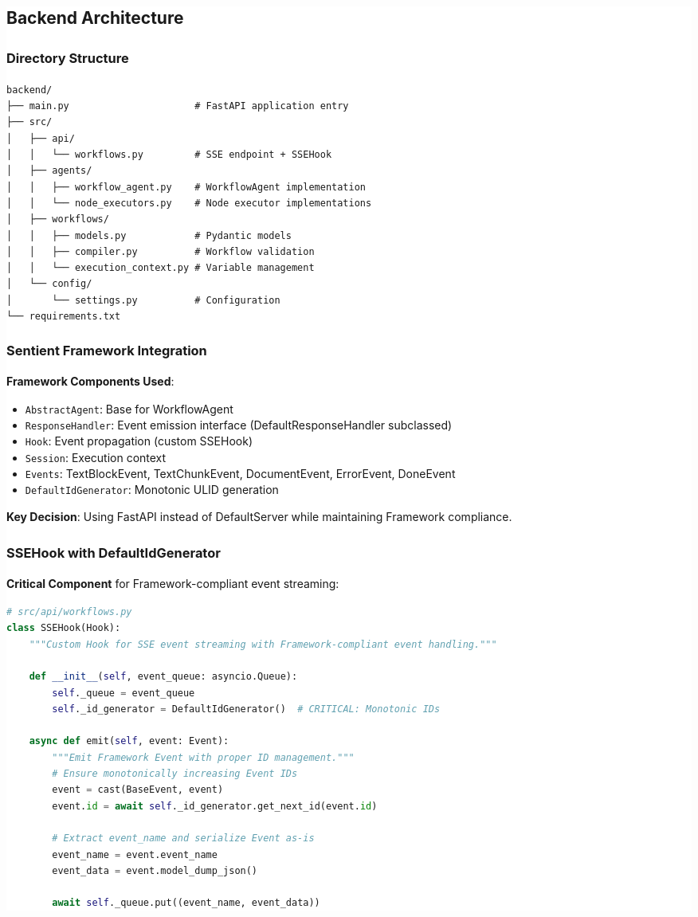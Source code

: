 
## Backend Architecture

### Directory Structure

```
backend/
├── main.py                      # FastAPI application entry
├── src/
│   ├── api/
│   │   └── workflows.py         # SSE endpoint + SSEHook
│   ├── agents/
│   │   ├── workflow_agent.py    # WorkflowAgent implementation
│   │   └── node_executors.py    # Node executor implementations
│   ├── workflows/
│   │   ├── models.py            # Pydantic models
│   │   ├── compiler.py          # Workflow validation
│   │   └── execution_context.py # Variable management
│   └── config/
│       └── settings.py          # Configuration
└── requirements.txt
```

### Sentient Framework Integration

**Framework Components Used**:
- `AbstractAgent`: Base for WorkflowAgent
- `ResponseHandler`: Event emission interface (DefaultResponseHandler subclassed)
- `Hook`: Event propagation (custom SSEHook)
- `Session`: Execution context
- `Events`: TextBlockEvent, TextChunkEvent, DocumentEvent, ErrorEvent, DoneEvent
- `DefaultIdGenerator`: Monotonic ULID generation

**Key Decision**: Using FastAPI instead of DefaultServer while maintaining Framework compliance.

### SSEHook with DefaultIdGenerator

**Critical Component** for Framework-compliant event streaming:

```python
# src/api/workflows.py
class SSEHook(Hook):
    """Custom Hook for SSE event streaming with Framework-compliant event handling."""

    def __init__(self, event_queue: asyncio.Queue):
        self._queue = event_queue
        self._id_generator = DefaultIdGenerator()  # CRITICAL: Monotonic IDs

    async def emit(self, event: Event):
        """Emit Framework Event with proper ID management."""
        # Ensure monotonically increasing Event IDs
        event = cast(BaseEvent, event)
        event.id = await self._id_generator.get_next_id(event.id)

        # Extract event_name and serialize Event as-is
        event_name = event.event_name
        event_data = event.model_dump_json()

        await self._queue.put((event_name, event_data))
```
